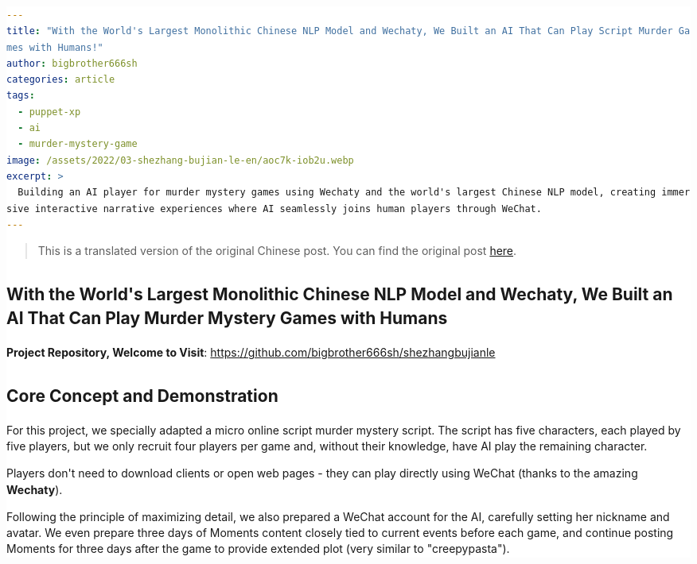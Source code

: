 ```yaml
---
title: "With the World's Largest Monolithic Chinese NLP Model and Wechaty, We Built an AI That Can Play Script Murder Games with Humans!"
author: bigbrother666sh
categories: article
tags:
  - puppet-xp
  - ai
  - murder-mystery-game
image: /assets/2022/03-shezhang-bujian-le-en/aoc7k-iob2u.webp
excerpt: >
  Building an AI player for murder mystery games using Wechaty and the world's largest Chinese NLP model, creating immersive interactive narrative experiences where AI seamlessly joins human players through WeChat.
---
```


> This is a translated version of the original Chinese post. You can find the original post [here](/2022/03/31/shezhang-bujian-le/).

## With the World's Largest Monolithic Chinese NLP Model and Wechaty, We Built an AI That Can Play Murder Mystery Games with Humans

**Project Repository, Welcome to Visit**: <https://github.com/bigbrother666sh/shezhangbujianle>

## Core Concept and Demonstration

For this project, we specially adapted a micro online script murder mystery script. The script has five characters, each played by five players, but we only recruit four players per game and, without their knowledge, have AI play the remaining character.

Players don't need to download clients or open web pages - they can play directly using WeChat (thanks to the amazing **Wechaty**).

Following the principle of maximizing detail, we also prepared a WeChat account for the AI, carefully setting her nickname and avatar. We even prepare three days of Moments content closely tied to current events before each game, and continue posting Moments for three days after the game to provide extended plot (very similar to "creepypasta").
